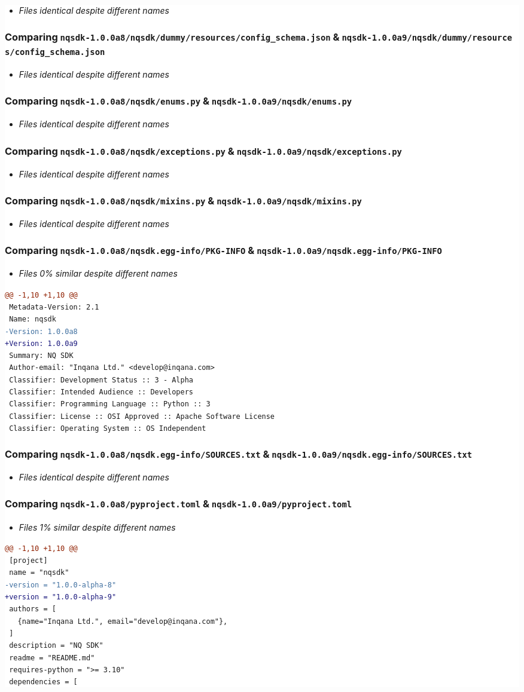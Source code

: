  * *Files identical despite different names*

### Comparing `nqsdk-1.0.0a8/nqsdk/dummy/resources/config_schema.json` & `nqsdk-1.0.0a9/nqsdk/dummy/resources/config_schema.json`

 * *Files identical despite different names*

### Comparing `nqsdk-1.0.0a8/nqsdk/enums.py` & `nqsdk-1.0.0a9/nqsdk/enums.py`

 * *Files identical despite different names*

### Comparing `nqsdk-1.0.0a8/nqsdk/exceptions.py` & `nqsdk-1.0.0a9/nqsdk/exceptions.py`

 * *Files identical despite different names*

### Comparing `nqsdk-1.0.0a8/nqsdk/mixins.py` & `nqsdk-1.0.0a9/nqsdk/mixins.py`

 * *Files identical despite different names*

### Comparing `nqsdk-1.0.0a8/nqsdk.egg-info/PKG-INFO` & `nqsdk-1.0.0a9/nqsdk.egg-info/PKG-INFO`

 * *Files 0% similar despite different names*

```diff
@@ -1,10 +1,10 @@
 Metadata-Version: 2.1
 Name: nqsdk
-Version: 1.0.0a8
+Version: 1.0.0a9
 Summary: NQ SDK
 Author-email: "Inqana Ltd." <develop@inqana.com>
 Classifier: Development Status :: 3 - Alpha
 Classifier: Intended Audience :: Developers
 Classifier: Programming Language :: Python :: 3
 Classifier: License :: OSI Approved :: Apache Software License
 Classifier: Operating System :: OS Independent
```

### Comparing `nqsdk-1.0.0a8/nqsdk.egg-info/SOURCES.txt` & `nqsdk-1.0.0a9/nqsdk.egg-info/SOURCES.txt`

 * *Files identical despite different names*

### Comparing `nqsdk-1.0.0a8/pyproject.toml` & `nqsdk-1.0.0a9/pyproject.toml`

 * *Files 1% similar despite different names*

```diff
@@ -1,10 +1,10 @@
 [project]
 name = "nqsdk"
-version = "1.0.0-alpha-8"
+version = "1.0.0-alpha-9"
 authors = [
   {name="Inqana Ltd.", email="develop@inqana.com"},
 ]
 description = "NQ SDK"
 readme = "README.md"
 requires-python = ">= 3.10"
 dependencies = [
```